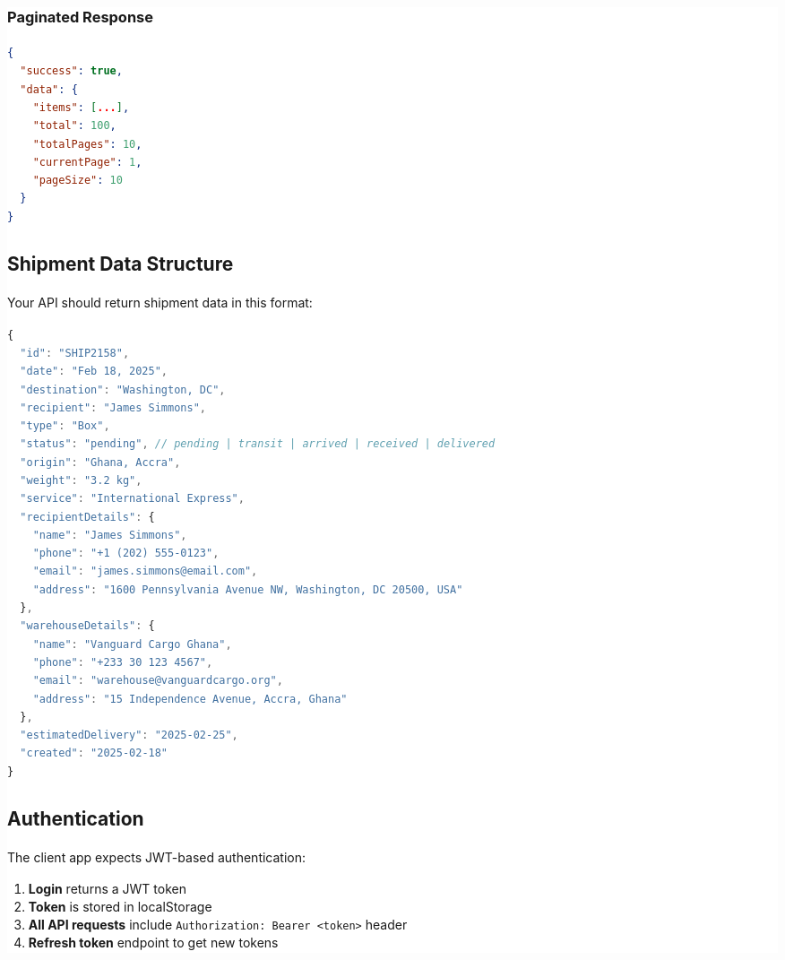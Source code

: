 ### Paginated Response
```json
{
  "success": true,
  "data": {
    "items": [...],
    "total": 100,
    "totalPages": 10,
    "currentPage": 1,
    "pageSize": 10
  }
}
```

## Shipment Data Structure

Your API should return shipment data in this format:

```typescript
{
  "id": "SHIP2158",
  "date": "Feb 18, 2025",
  "destination": "Washington, DC",
  "recipient": "James Simmons",
  "type": "Box",
  "status": "pending", // pending | transit | arrived | received | delivered
  "origin": "Ghana, Accra",
  "weight": "3.2 kg",
  "service": "International Express",
  "recipientDetails": {
    "name": "James Simmons",
    "phone": "+1 (202) 555-0123",
    "email": "james.simmons@email.com",
    "address": "1600 Pennsylvania Avenue NW, Washington, DC 20500, USA"
  },
  "warehouseDetails": {
    "name": "Vanguard Cargo Ghana",
    "phone": "+233 30 123 4567",
    "email": "warehouse@vanguardcargo.org",
    "address": "15 Independence Avenue, Accra, Ghana"
  },
  "estimatedDelivery": "2025-02-25",
  "created": "2025-02-18"
}
```

## Authentication

The client app expects JWT-based authentication:

1. **Login** returns a JWT token
2. **Token** is stored in localStorage
3. **All API requests** include `Authorization: Bearer <token>` header
4. **Refresh token** endpoint to get new tokens
